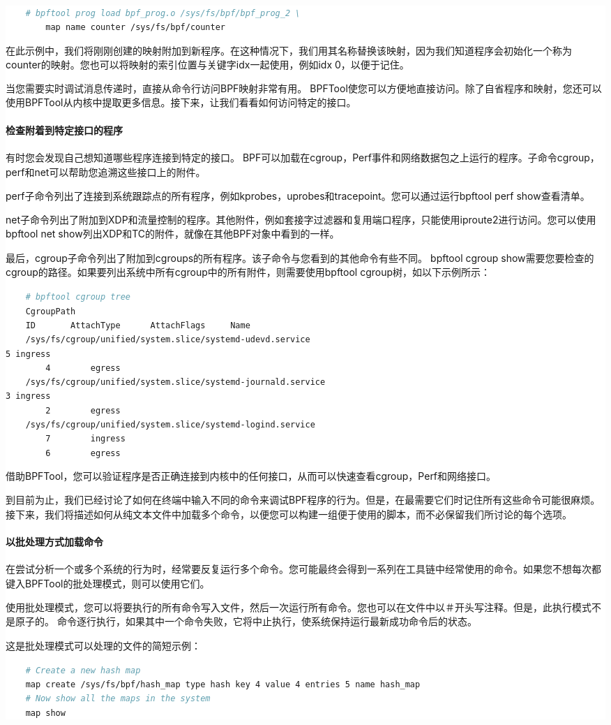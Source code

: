 ```sh
    # bpftool prog load bpf_prog.o /sys/fs/bpf/bpf_prog_2 \
        map name counter /sys/fs/bpf/counter
```

在此示例中，我们将刚刚创建的映射附加到新程序。在这种情况下，我们用其名称替换该映射，因为我们知道程序会初始化一个称为counter的映射。您也可以将映射的索引位置与关键字idx一起使用，例如idx 0，以便于记住。

当您需要实时调试消息传递时，直接从命令行访问BPF映射非常有用。 BPFTool使您可以方便地直接访问。除了自省程序和映射，您还可以使用BPFTool从内核中提取更多信息。接下来，让我们看看如何访问特定的接口。

#### 检查附着到特定接口的程序

有时您会发现自己想知道哪些程序连接到特定的接口。 BPF可以加载在cgroup，Perf事件和网络数据包之上运行的程序。子命令cgroup，perf和net可以帮助您追溯这些接口上的附件。

perf子命令列出了连接到系统跟踪点的所有程序，例如kprobes，uprobes和tracepoint。您可以通过运行bpftool perf show查看清单。

net子命令列出了附加到XDP和流量控制的程序。其他附件，例如套接字过滤器和复用端口程序，只能使用iproute2进行访问。您可以使用bpftool net show列出XDP和TC的附件，就像在其他BPF对象中看到的一样。

最后，cgroup子命令列出了附加到cgroups的所有程序。该子命令与您看到的其他命令有些不同。 bpftool cgroup show需要您要检查的cgroup的路径。如果要列出系统中所有cgroup中的所有附件，则需要使用bpftool cgroup树，如以下示例所示：

```sh
    # bpftool cgroup tree
    CgroupPath
    ID       AttachType      AttachFlags     Name
    /sys/fs/cgroup/unified/system.slice/systemd-udevd.service
5 ingress
        4        egress
    /sys/fs/cgroup/unified/system.slice/systemd-journald.service
3 ingress
        2        egress
    /sys/fs/cgroup/unified/system.slice/systemd-logind.service
        7        ingress
        6        egress
```

借助BPFTool，您可以验证程序是否正确连接到内核中的任何接口，从而可以快速查看cgroup，Perf和网络接口。

到目前为止，我们已经讨论了如何在终端中输入不同的命令来调试BPF程序的行为。但是，在最需要它们时记住所有这些命令可能很麻烦。接下来，我们将描述如何从纯文本文件中加载多个命令，以便您可以构建一组便于使用的脚本，而不必保留我们所讨论的每个选项。

#### 以批处理方式加载命令

在尝试分析一个或多个系统的行为时，经常要反复运行多个命令。您可能最终会得到一系列在工具链中经常使用的命令。如果您不想每次都键入BPFTool的批处理模式，则可以使用它们。

使用批处理模式，您可以将要执行的所有命令写入文件，然后一次运行所有命令。您也可以在文件中以＃开头写注释。但是，此执行模式不是原子的。
命令逐行执行，如果其中一个命令失败，它将中止执行，使系统保持运行最新成功命令后的状态。

这是批处理模式可以处理的文件的简短示例：

```sh
    # Create a new hash map
    map create /sys/fs/bpf/hash_map type hash key 4 value 4 entries 5 name hash_map
    # Now show all the maps in the system
    map show
```
